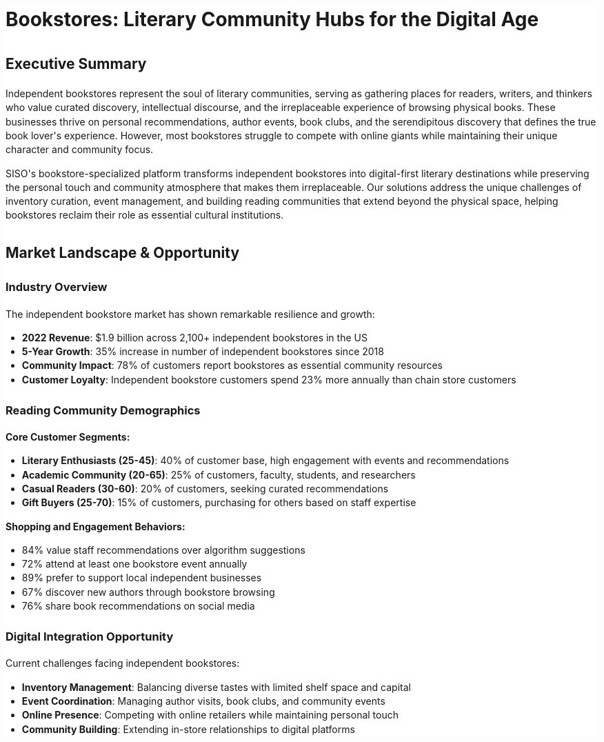 # Bookstores: Literary Community Hubs for the Digital Age

## Executive Summary

Independent bookstores represent the soul of literary communities, serving as gathering places for readers, writers, and thinkers who value curated discovery, intellectual discourse, and the irreplaceable experience of browsing physical books. These businesses thrive on personal recommendations, author events, book clubs, and the serendipitous discovery that defines the true book lover's experience. However, most bookstores struggle to compete with online giants while maintaining their unique character and community focus.

SISO's bookstore-specialized platform transforms independent bookstores into digital-first literary destinations while preserving the personal touch and community atmosphere that makes them irreplaceable. Our solutions address the unique challenges of inventory curation, event management, and building reading communities that extend beyond the physical space, helping bookstores reclaim their role as essential cultural institutions.

## Market Landscape & Opportunity

### Industry Overview
The independent bookstore market has shown remarkable resilience and growth:
- **2022 Revenue**: $1.9 billion across 2,100+ independent bookstores in the US
- **5-Year Growth**: 35% increase in number of independent bookstores since 2018
- **Community Impact**: 78% of customers report bookstores as essential community resources
- **Customer Loyalty**: Independent bookstore customers spend 23% more annually than chain store customers

### Reading Community Demographics
**Core Customer Segments:**
- **Literary Enthusiasts (25-45)**: 40% of customer base, high engagement with events and recommendations
- **Academic Community (20-65)**: 25% of customers, faculty, students, and researchers
- **Casual Readers (30-60)**: 20% of customers, seeking curated recommendations
- **Gift Buyers (25-70)**: 15% of customers, purchasing for others based on staff expertise

**Shopping and Engagement Behaviors:**
- 84% value staff recommendations over algorithm suggestions
- 72% attend at least one bookstore event annually
- 89% prefer to support local independent businesses
- 67% discover new authors through bookstore browsing
- 76% share book recommendations on social media

### Digital Integration Opportunity
Current challenges facing independent bookstores:
- **Inventory Management**: Balancing diverse tastes with limited shelf space and capital
- **Event Coordination**: Managing author visits, book clubs, and community events
- **Online Presence**: Competing with online retailers while maintaining personal touch
- **Community Building**: Extending in-store relationships to digital platforms
